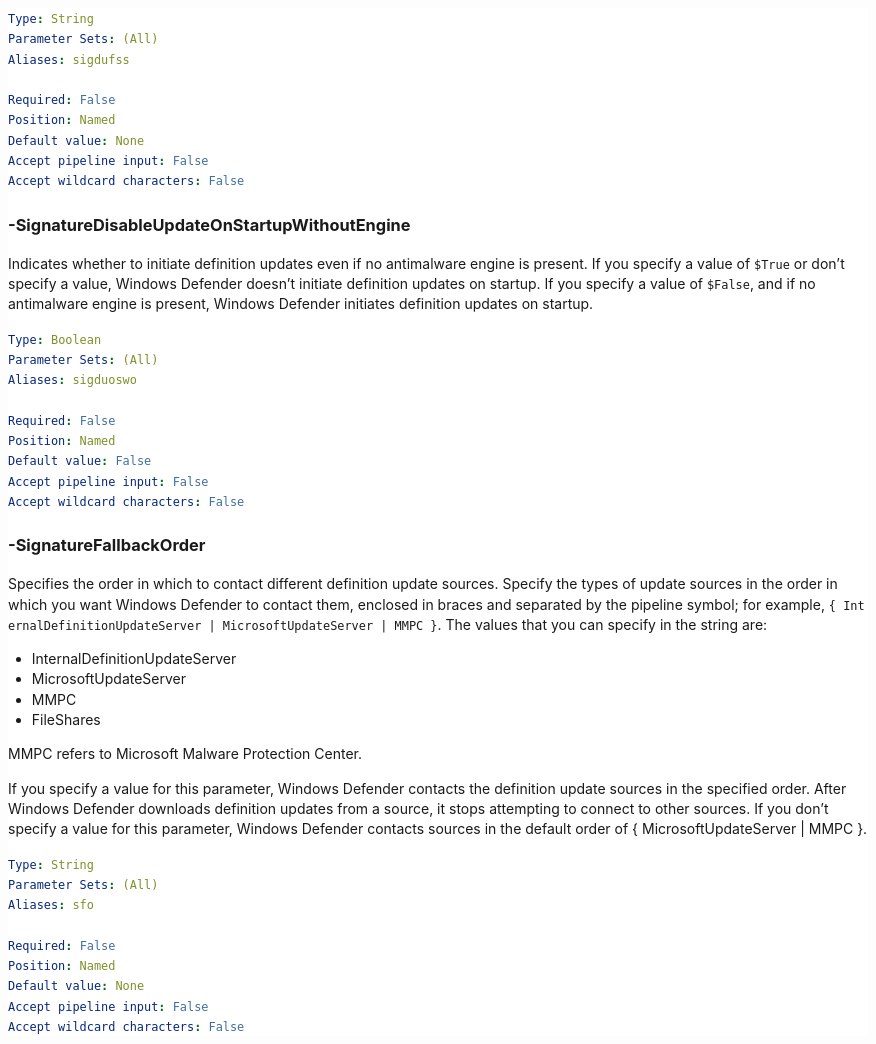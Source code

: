 ```yaml
Type: String
Parameter Sets: (All)
Aliases: sigdufss

Required: False
Position: Named
Default value: None
Accept pipeline input: False
Accept wildcard characters: False
```

### -SignatureDisableUpdateOnStartupWithoutEngine
Indicates whether to initiate definition updates even if no antimalware engine is present.
If you specify a value of `$True` or don’t specify a value, Windows Defender doesn’t initiate definition updates on startup.
If you specify a value of `$False`, and if no antimalware engine is present, Windows Defender initiates definition updates on startup.

```yaml
Type: Boolean
Parameter Sets: (All)
Aliases: sigduoswo

Required: False
Position: Named
Default value: False
Accept pipeline input: False
Accept wildcard characters: False
```

### -SignatureFallbackOrder
Specifies the order in which to contact different definition update sources.
Specify the types of update sources in the order in which you want Windows Defender to contact them, enclosed in braces and separated by the pipeline symbol; for example, `{ InternalDefinitionUpdateServer | MicrosoftUpdateServer | MMPC }`.
The values that you can specify in the string are:

- InternalDefinitionUpdateServer
- MicrosoftUpdateServer
- MMPC
- FileShares

MMPC refers to Microsoft Malware Protection Center.

If you specify a value for this parameter, Windows Defender contacts the definition update sources in the specified order.
After Windows Defender downloads definition updates from a source, it stops attempting to connect to other sources.
If you don’t specify a value for this parameter, Windows Defender contacts sources in the default order of { MicrosoftUpdateServer | MMPC }.

```yaml
Type: String
Parameter Sets: (All)
Aliases: sfo

Required: False
Position: Named
Default value: None
Accept pipeline input: False
Accept wildcard characters: False
```
